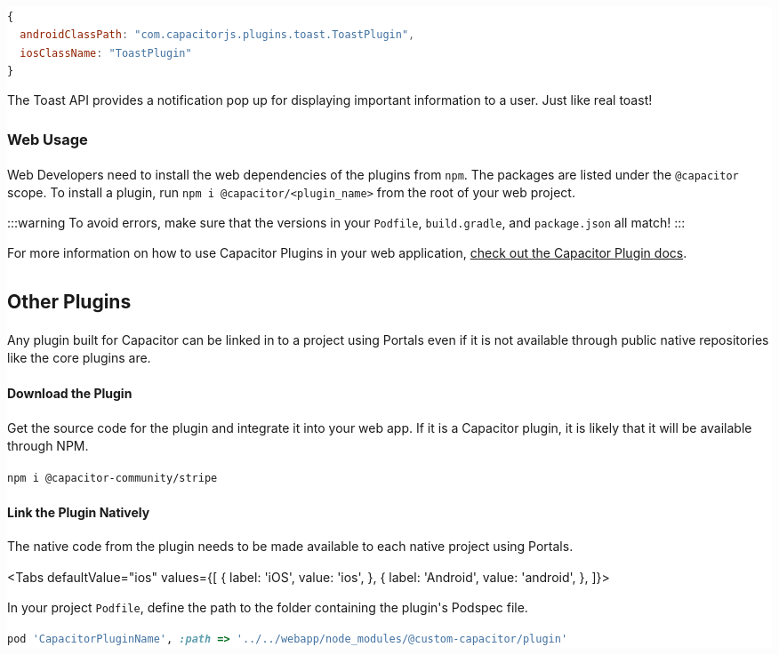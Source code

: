 
```javascript
{
  androidClassPath: "com.capacitorjs.plugins.toast.ToastPlugin",
  iosClassName: "ToastPlugin"
}
```

The Toast API provides a notification pop up for displaying important information to a user. Just like real toast!

### Web Usage

Web Developers need to install the web dependencies of the plugins from `npm`. The packages are listed under the `@capacitor` scope. To install a plugin, run `npm i @capacitor/<plugin_name>` from the root of your web project.

:::warning
To avoid errors, make sure that the versions in your `Podfile`, `build.gradle`, and `package.json` all match!
:::

For more information on how to use Capacitor Plugins in your web application, [check out the Capacitor Plugin docs](https://capacitorjs.com/docs/apis).

## Other Plugins

Any plugin built for Capacitor can be linked in to a project using Portals even if it is not available through public native repositories like the core plugins are.

#### Download the Plugin

Get the source code for the plugin and integrate it into your web app. If it is a Capacitor plugin, it is likely that it will be available through NPM.

```shell
npm i @capacitor-community/stripe
```

#### Link the Plugin Natively

The native code from the plugin needs to be made available to each native project using Portals.

<Tabs
defaultValue="ios"
values={[
{ label: 'iOS', value: 'ios', },
{ label: 'Android', value: 'android', },
]}>
<TabItem value="ios">

In your project `Podfile`, define the path to the folder containing the plugin's Podspec file.

```ruby
pod 'CapacitorPluginName', :path => '../../webapp/node_modules/@custom-capacitor/plugin'
```
